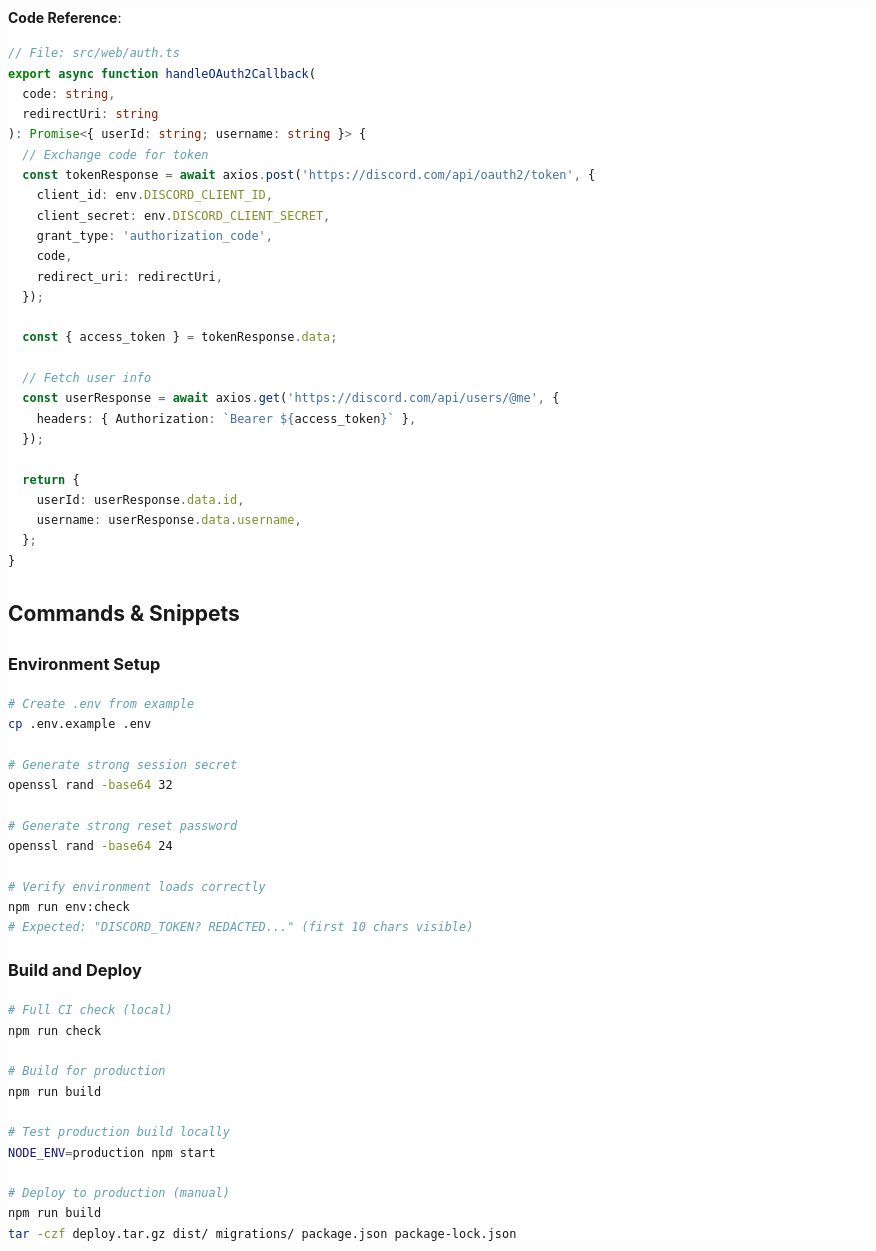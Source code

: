 **Code Reference**:
```typescript
// File: src/web/auth.ts
export async function handleOAuth2Callback(
  code: string,
  redirectUri: string
): Promise<{ userId: string; username: string }> {
  // Exchange code for token
  const tokenResponse = await axios.post('https://discord.com/api/oauth2/token', {
    client_id: env.DISCORD_CLIENT_ID,
    client_secret: env.DISCORD_CLIENT_SECRET,
    grant_type: 'authorization_code',
    code,
    redirect_uri: redirectUri,
  });

  const { access_token } = tokenResponse.data;

  // Fetch user info
  const userResponse = await axios.get('https://discord.com/api/users/@me', {
    headers: { Authorization: `Bearer ${access_token}` },
  });

  return {
    userId: userResponse.data.id,
    username: userResponse.data.username,
  };
}
```

## Commands & Snippets

### Environment Setup

```bash
# Create .env from example
cp .env.example .env

# Generate strong session secret
openssl rand -base64 32

# Generate strong reset password
openssl rand -base64 24

# Verify environment loads correctly
npm run env:check
# Expected: "DISCORD_TOKEN? REDACTED..." (first 10 chars visible)
```

### Build and Deploy

```bash
# Full CI check (local)
npm run check

# Build for production
npm run build

# Test production build locally
NODE_ENV=production npm start

# Deploy to production (manual)
npm run build
tar -czf deploy.tar.gz dist/ migrations/ package.json package-lock.json
```